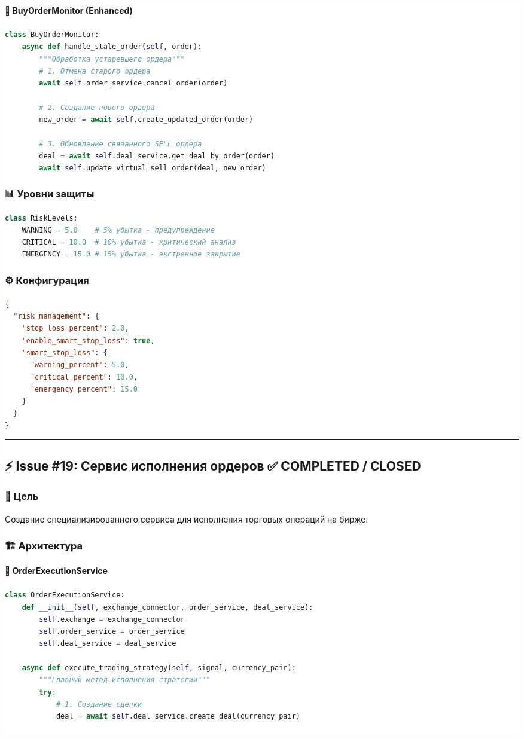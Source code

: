 #### 🔄 BuyOrderMonitor (Enhanced)
```python
class BuyOrderMonitor:
    async def handle_stale_order(self, order):
        """Обработка устаревшего ордера"""
        # 1. Отмена старого ордера
        await self.order_service.cancel_order(order)
        
        # 2. Создание нового ордера
        new_order = await self.create_updated_order(order)
        
        # 3. Обновление связанного SELL ордера
        deal = await self.deal_service.get_deal_by_order(order)
        await self.update_virtual_sell_order(deal, new_order)
```

### 📊 Уровни защиты
```python
class RiskLevels:
    WARNING = 5.0    # 5% убытка - предупреждение
    CRITICAL = 10.0  # 10% убытка - критический анализ
    EMERGENCY = 15.0 # 15% убытка - экстренное закрытие
```

### ⚙️ Конфигурация
```json
{
  "risk_management": {
    "stop_loss_percent": 2.0,
    "enable_smart_stop_loss": true,
    "smart_stop_loss": {
      "warning_percent": 5.0,
      "critical_percent": 10.0,
      "emergency_percent": 15.0
    }
  }
}
```

---

## ⚡ Issue #19: Сервис исполнения ордеров ✅ COMPLETED / CLOSED

### 🎯 Цель
Создание специализированного сервиса для исполнения торговых операций на бирже.

### 🏗️ Архитектура

#### 🚀 OrderExecutionService
```python
class OrderExecutionService:
    def __init__(self, exchange_connector, order_service, deal_service):
        self.exchange = exchange_connector
        self.order_service = order_service
        self.deal_service = deal_service
        
    async def execute_trading_strategy(self, signal, currency_pair):
        """Главный метод исполнения стратегии"""
        try:
            # 1. Создание сделки
            deal = await self.deal_service.create_deal(currency_pair)
            
```